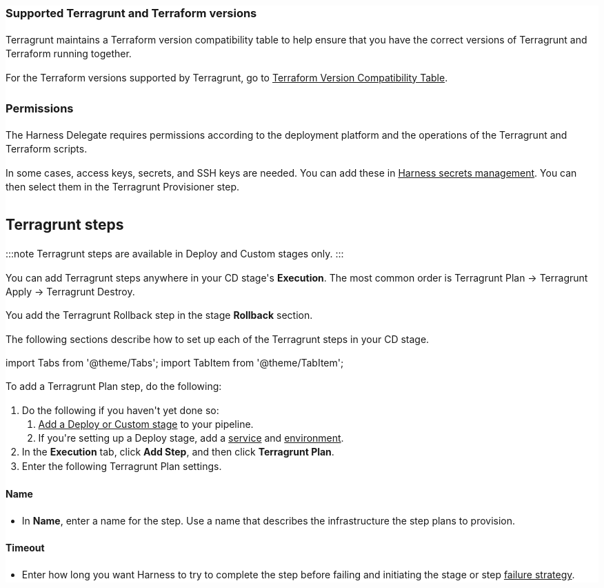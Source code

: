 ### Supported Terragrunt and Terraform versions

Terragrunt maintains a Terraform version compatibility table to help ensure that you have the correct versions of Terragrunt and Terraform running together.

For the Terraform versions supported by Terragrunt, go to [Terraform Version Compatibility Table](https://terragrunt.gruntwork.io/docs/getting-started/supported-versions/).

### Permissions

The Harness Delegate requires permissions according to the deployment platform and the operations of the Terragrunt and Terraform scripts.

In some cases, access keys, secrets, and SSH keys are needed. You can add these in [Harness secrets management](/docs/first-gen/firstgen-platform/security/secrets-management/secret-management). You can then select them in the Terragrunt Provisioner step.



## Terragrunt steps

:::note 
Terragrunt steps are available in Deploy and Custom stages only.
:::

You can add Terragrunt steps anywhere in your CD stage's **Execution**. The most common order is Terragrunt Plan -> Terragrunt Apply -> Terragrunt Destroy. 

You add the Terragrunt Rollback step in the stage **Rollback** section.

The following sections describe how to set up each of the Terragrunt steps in your CD stage.


import Tabs from '@theme/Tabs';
import TabItem from '@theme/TabItem';


<Tabs>
  <TabItem value="Terragrunt Plan" label="Terragrunt Plan" default>


To add a Terragrunt Plan step, do the following:

1. Do the following if you haven't yet done so:
   1. [Add a Deploy or Custom stage](/docs/platform/pipelines/add-a-stage/) to your pipeline.
   2. If you're setting up a Deploy stage, add a [service](/docs/category/services) and [environment](/docs/continuous-delivery/x-platform-cd-features/environments/create-environments/).
2. In the **Execution** tab, click **Add Step**, and then click **Terragrunt Plan**.
3. Enter the following Terragrunt Plan settings.

#### Name

* In **Name**, enter a name for the step. Use a name that describes the infrastructure the step plans to provision.

#### Timeout

* Enter how long you want Harness to try to complete the step before failing and initiating the stage or step [failure strategy](/docs/platform/pipelines/failure-handling/define-a-failure-strategy-on-stages-and-steps).
